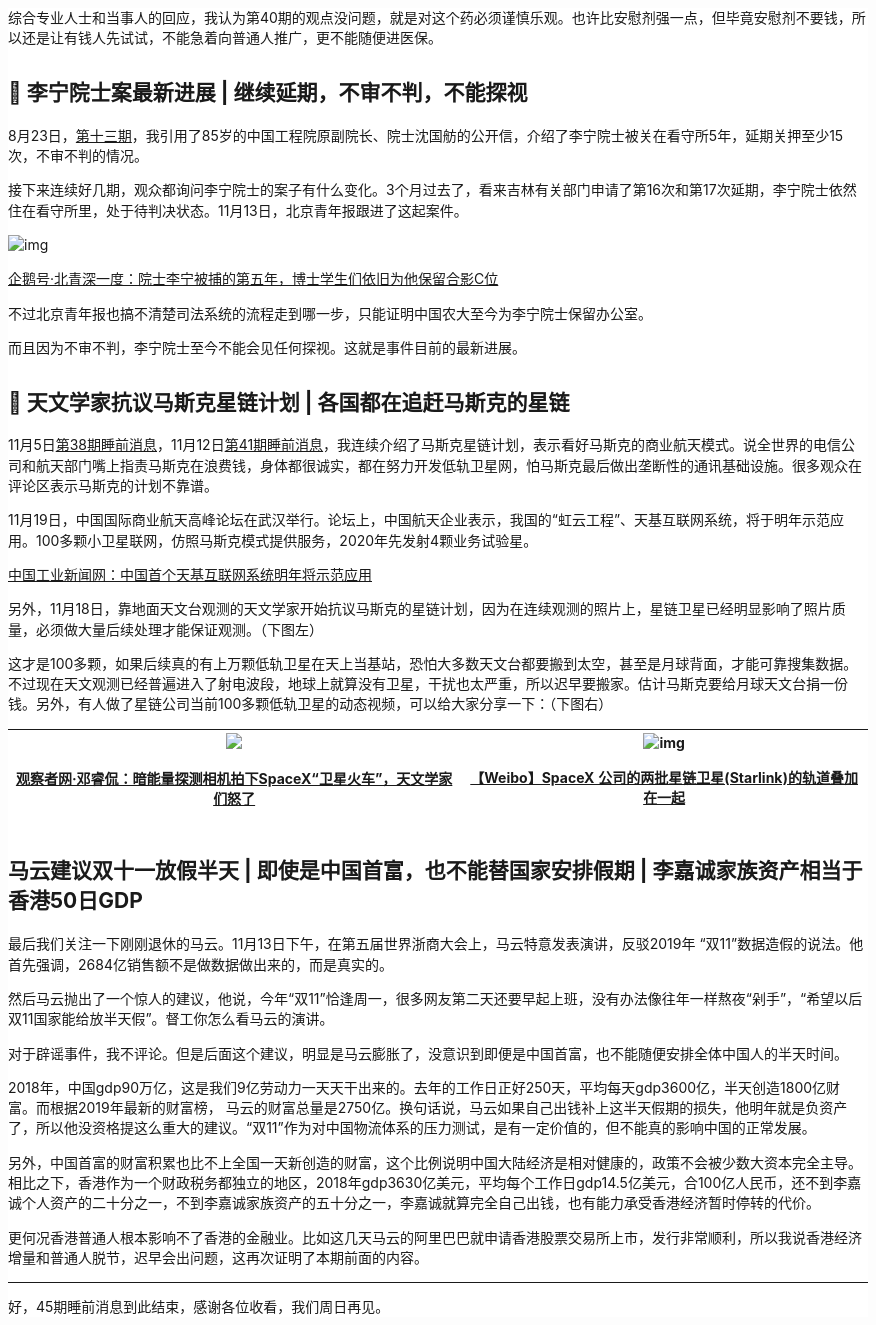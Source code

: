 综合专业人士和当事人的回应，我认为第40期的观点没问题，就是对这个药必须谨慎乐观。也许比安慰剂强一点，但毕竟安慰剂不要钱，所以还是让有钱人先试试，不能急着向普通人推广，更不能随便进医保。



## 🔄 李宁院士案最新进展 | 继续延期，不审不判，不能探视

8月23日，[第十三期](13.md)，我引用了85岁的中国工程院原副院长、院士沈国舫的公开信，介绍了李宁院士被关在看守所5年，延期关押至少15次，不审不判的情况。

接下来连续好几期，观众都询问李宁院士的案子有什么变化。3个月过去了，看来吉林有关部门申请了第16次和第17次延期，李宁院士依然住在看守所里，处于待判决状态。11月13日，北京青年报跟进了这起案件。

![img](image.assets/clip_image002-5592013.jpg)

<p class="imgCaption"><a href="https://page.om.qq.com/page/OUwycUziOoGdgh32W3FkKK3A0">企鹅号·北青深一度：院士李宁被捕的第五年，博士学生们依旧为他保留合影C位</a></p>

不过北京青年报也搞不清楚司法系统的流程走到哪一步，只能证明中国农大至今为李宁院士保留办公室。

而且因为不审不判，李宁院士至今不能会见任何探视。这就是事件目前的最新进展。



## 🔄 天文学家抗议马斯克星链计划 | 各国都在追赶马斯克的星链

11月5日[第38期睡前消息](38.md#马斯克称“星链”卫星已能提供服务-谁先有廉价大运力空天运载器，太空就是谁的)，11月12日[第41期睡前消息](41.md#🔄-spacex星链计划正式发射-马斯克使航天白菜价，中国航天也要抓紧)，我连续介绍了马斯克星链计划，表示看好马斯克的商业航天模式。说全世界的电信公司和航天部门嘴上指责马斯克在浪费钱，身体都很诚实，都在努力开发低轨卫星网，怕马斯克最后做出垄断性的通讯基础设施。很多观众在评论区表示马斯克的计划不靠谱。

11月19日，中国国际商业航天高峰论坛在武汉举行。论坛上，中国航天企业表示，我国的“虹云工程”、天基互联网系统，将于明年示范应用。100多颗小卫星联网，仿照马斯克模式提供服务，2020年先发射4颗业务试验星。

[中国工业新闻网：中国首个天基互联网系统明年将示范应用](http://www.cinn.cn/gfjg/201911/t20191120_221243.html)

另外，11月18日，靠地面天文台观测的天文学家开始抗议马斯克的星链计划，因为在连续观测的照片上，星链卫星已经明显影响了照片质量，必须做大量后续处理才能保证观测。（下图左）

这才是100多颗，如果后续真的有上万颗低轨卫星在天上当基站，恐怕大多数天文台都要搬到太空，甚至是月球背面，才能可靠搜集数据。不过现在天文观测已经普遍进入了射电波段，地球上就算没有卫星，干扰也太严重，所以迟早要搬家。估计马斯克要给月球天文台捐一份钱。另外，有人做了星链公司当前100多颗低轨卫星的动态视频，可以给大家分享一下：（下图右）

| ![](https://s2.loli.net/2022/11/04/ZlMY9XRoWb7IyDi.jpg)<p class="imgCaption"><a href="https://www.guancha.cn/industry-science/2019_11_20_525828.shtml">观察者网·邓睿侃：暗能量探测相机拍下SpaceX“卫星火车”，天文学家们怒了</a></p> | ![img](image.assets/clip_image002-5592524.jpg)<p class="imgCaption"><a href="https://weibo.com/tv/v/IgN2EimiL?fid=1034:4440017548840835">【Weibo】SpaceX 公司的两批星链卫星(Starlink)的轨道叠加在一起</a></p> |
| ------------------------------------------------------------ | ------------------------------------------------------------ |




## 马云建议双十一放假半天 | 即使是中国首富，也不能替国家安排假期 | 李嘉诚家族资产相当于香港50日GDP

最后我们关注一下刚刚退休的马云。11月13日下午，在第五届世界浙商大会上，马云特意发表演讲，反驳2019年 “双11”数据造假的说法。他首先强调，2684亿销售额不是做数据做出来的，而是真实的。 

然后马云抛出了一个惊人的建议，他说，今年“双11”恰逢周一，很多网友第二天还要早起上班，没有办法像往年一样熬夜“剁手”，“希望以后双11国家能给放半天假”。督工你怎么看马云的演讲。

对于辟谣事件，我不评论。但是后面这个建议，明显是马云膨胀了，没意识到即便是中国首富，也不能随便安排全体中国人的半天时间。

2018年，中国gdp90万亿，这是我们9亿劳动力一天天干出来的。去年的工作日正好250天，平均每天gdp3600亿，半天创造1800亿财富。而根据2019年最新的财富榜， 马云的财富总量是2750亿。换句话说，马云如果自己出钱补上这半天假期的损失，他明年就是负资产了，所以他没资格提这么重大的建议。“双11”作为对中国物流体系的压力测试，是有一定价值的，但不能真的影响中国的正常发展。

另外，中国首富的财富积累也比不上全国一天新创造的财富，这个比例说明中国大陆经济是相对健康的，政策不会被少数大资本完全主导。相比之下，香港作为一个财政税务都独立的地区，2018年gdp3630亿美元，平均每个工作日gdp14.5亿美元，合100亿人民币，还不到李嘉诚个人资产的二十分之一，不到李嘉诚家族资产的五十分之一，李嘉诚就算完全自己出钱，也有能力承受香港经济暂时停转的代价。

更何况香港普通人根本影响不了香港的金融业。比如这几天马云的阿里巴巴就申请香港股票交易所上市，发行非常顺利，所以我说香港经济增量和普通人脱节，迟早会出问题，这再次证明了本期前面的内容。

---

好，45期睡前消息到此结束，感谢各位收看，我们周日再见。